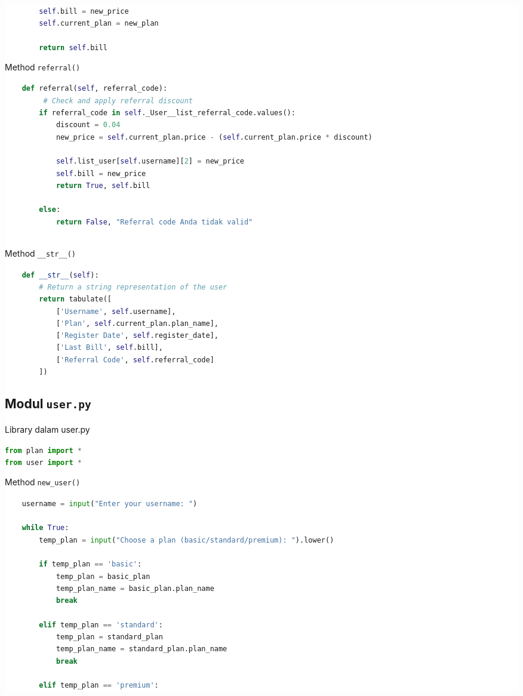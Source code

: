 ```py 
        self.bill = new_price
        self.current_plan = new_plan

        return self.bill

```


Method `referral()`
```py 
    def referral(self, referral_code):
         # Check and apply referral discount
        if referral_code in self._User__list_referral_code.values():
            discount = 0.04
            new_price = self.current_plan.price - (self.current_plan.price * discount)
            
            self.list_user[self.username][2] = new_price
            self.bill = new_price
            return True, self.bill
        
        else:
            return False, "Referral code Anda tidak valid"
  
```

Method `__str__()`
```py 
    def __str__(self):
        # Return a string representation of the user
        return tabulate([
            ['Username', self.username],
            ['Plan', self.current_plan.plan_name],
            ['Register Date', self.register_date],
            ['Last Bill', self.bill],
            ['Referral Code', self.referral_code]
        ])

```



## Modul `user.py`

Library dalam user.py
```py
from plan import *
from user import *
```

Method `new_user()`
```py 
    username = input("Enter your username: ")

    while True:
        temp_plan = input("Choose a plan (basic/standard/premium): ").lower()

        if temp_plan == 'basic':
            temp_plan = basic_plan
            temp_plan_name = basic_plan.plan_name
            break

        elif temp_plan == 'standard':
            temp_plan = standard_plan
            temp_plan_name = standard_plan.plan_name 
            break

        elif temp_plan == 'premium':
```